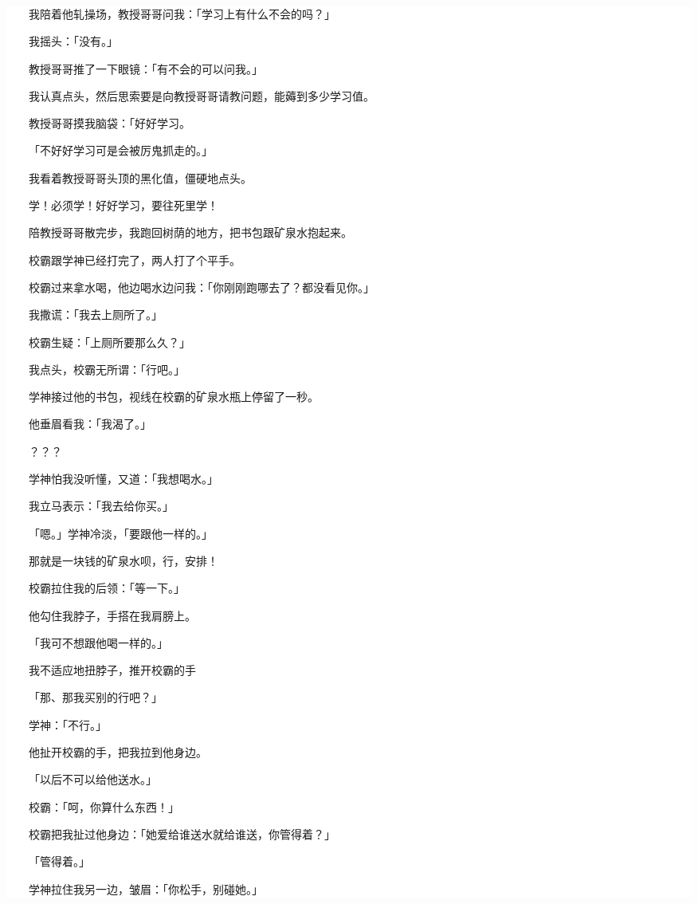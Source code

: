 &emsp;&emsp;我陪着他轧操场，教授哥哥问我：「学习上有什么不会的吗？」  
  
&emsp;&emsp;我摇头：「没有。」  
  
&emsp;&emsp;教授哥哥推了一下眼镜：「有不会的可以问我。」  
  
&emsp;&emsp;我认真点头，然后思索要是向教授哥哥请教问题，能薅到多少学习值。  
  
&emsp;&emsp;教授哥哥摸我脑袋：「好好学习。  
  
&emsp;&emsp;「不好好学习可是会被厉鬼抓走的。」  
  
&emsp;&emsp;我看着教授哥哥头顶的黑化值，僵硬地点头。  
  
&emsp;&emsp;学！必须学！好好学习，要往死里学！  
  
&emsp;&emsp;陪教授哥哥散完步，我跑回树荫的地方，把书包跟矿泉水抱起来。  
  
&emsp;&emsp;校霸跟学神已经打完了，两人打了个平手。  
  
&emsp;&emsp;校霸过来拿水喝，他边喝水边问我：「你刚刚跑哪去了？都没看见你。」  
  
&emsp;&emsp;我撒谎：「我去上厕所了。」  
  
&emsp;&emsp;校霸生疑：「上厕所要那么久？」  
  
&emsp;&emsp;我点头，校霸无所谓：「行吧。」  
  
&emsp;&emsp;学神接过他的书包，视线在校霸的矿泉水瓶上停留了一秒。  
  
&emsp;&emsp;他垂眉看我：「我渴了。」  
  
&emsp;&emsp;？？？  
  
&emsp;&emsp;学神怕我没听懂，又道：「我想喝水。」  
  
&emsp;&emsp;我立马表示：「我去给你买。」  
  
&emsp;&emsp;「嗯。」学神冷淡，「要跟他一样的。」  
  
&emsp;&emsp;那就是一块钱的矿泉水呗，行，安排！  
  
&emsp;&emsp;校霸拉住我的后领：「等一下。」  
  
&emsp;&emsp;他勾住我脖子，手搭在我肩膀上。  
  
&emsp;&emsp;「我可不想跟他喝一样的。」  
  
&emsp;&emsp;我不适应地扭脖子，推开校霸的手  
  
&emsp;&emsp;「那、那我买别的行吧？」  
  
&emsp;&emsp;学神：「不行。」  
  
&emsp;&emsp;他扯开校霸的手，把我拉到他身边。  
  
&emsp;&emsp;「以后不可以给他送水。」  
  
&emsp;&emsp;校霸：「呵，你算什么东西！」  
  
&emsp;&emsp;校霸把我扯过他身边：「她爱给谁送水就给谁送，你管得着？」  
  
&emsp;&emsp;「管得着。」  
  
&emsp;&emsp;学神拉住我另一边，皱眉：「你松手，别碰她。」  
  